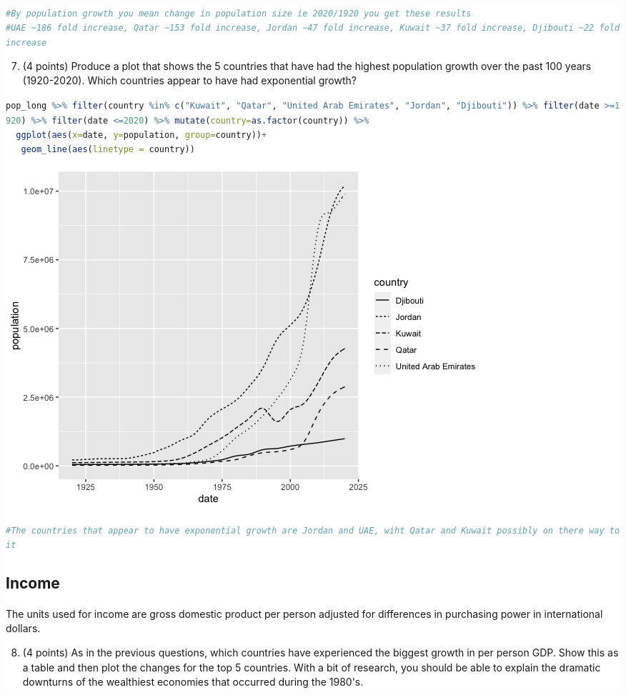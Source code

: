 ```r
#By population growth you mean change in population size ie 2020/1920 you get these results
#UAE ~186 fold increase, Qatar ~153 fold increase, Jordan ~47 fold increase, Kuwait ~37 fold increase, Djibouti ~22 fold increase
```
7. (4 points) Produce a plot that shows the 5 countries that have had the highest population growth over the past 100 years (1920-2020). Which countries appear to have had exponential growth?  

```r
pop_long %>% filter(country %in% c("Kuwait", "Qatar", "United Arab Emirates", "Jordan", "Djibouti")) %>% filter(date >=1920) %>% filter(date <=2020) %>% mutate(country=as.factor(country)) %>%
  ggplot(aes(x=date, y=population, group=country))+
   geom_line(aes(linetype = country))
```

![](midterm_2_files/figure-html/unnamed-chunk-10-1.png)

```r
#The countries that appear to have exponential growth are Jordan and UAE, wiht Qatar and Kuwait possibly on there way to it
```
## Income
The units used for income are gross domestic product per person adjusted for differences in purchasing power in international dollars.

8. (4 points) As in the previous questions, which countries have experienced the biggest growth in per person GDP. Show this as a table and then plot the changes for the top 5 countries. With a bit of research, you should be able to explain the dramatic downturns of the wealthiest economies that occurred during the 1980's.  

